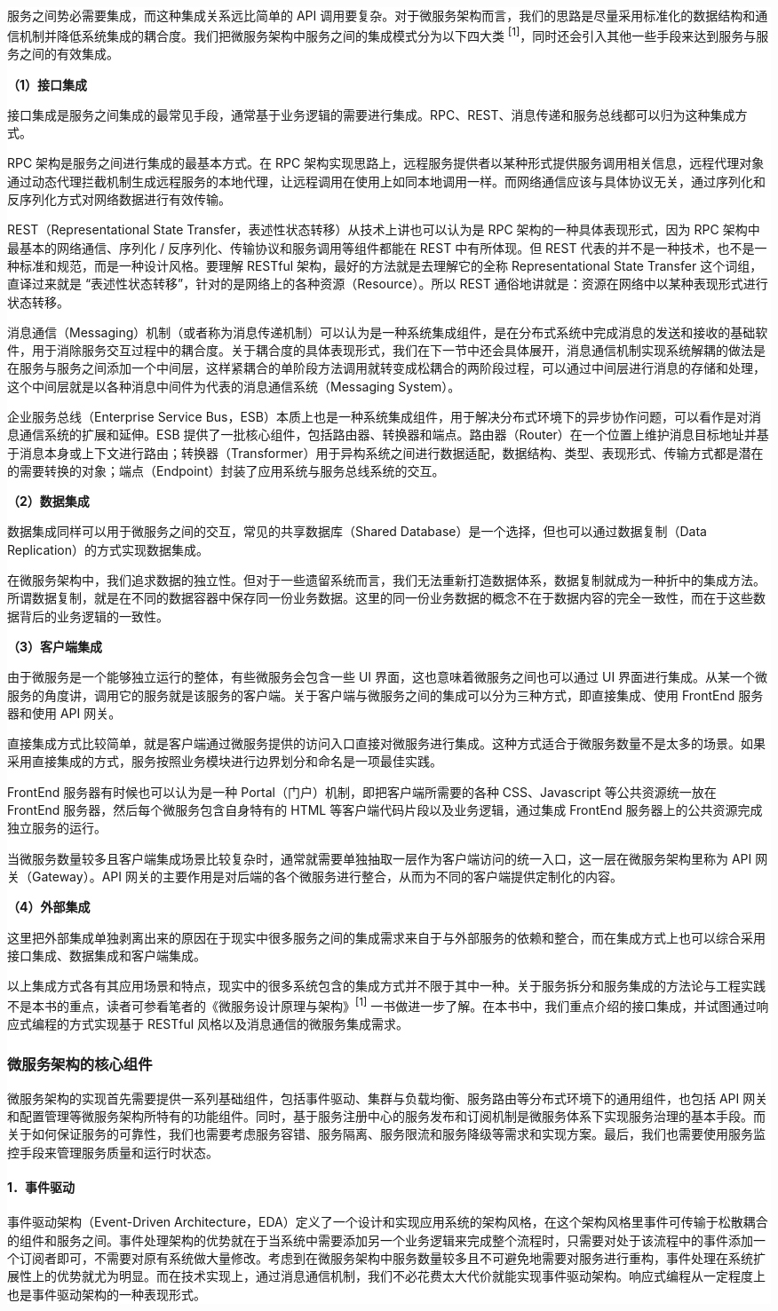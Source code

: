 服务之间势必需要集成，而这种集成关系远比简单的 API 调用要复杂。对于微服务架构而言，我们的思路是尽量采用标准化的数据结构和通信机制并降低系统集成的耦合度。我们把微服务架构中服务之间的集成模式分为以下四大类 <sup>[1]</sup>，同时还会引入其他一些手段来达到服务与服务之间的有效集成。

**（1）接口集成**

接口集成是服务之间集成的最常见手段，通常基于业务逻辑的需要进行集成。RPC、REST、消息传递和服务总线都可以归为这种集成方式。

RPC 架构是服务之间进行集成的最基本方式。在 RPC 架构实现思路上，远程服务提供者以某种形式提供服务调用相关信息，远程代理对象通过动态代理拦截机制生成远程服务的本地代理，让远程调用在使用上如同本地调用一样。而网络通信应该与具体协议无关，通过序列化和反序列化方式对网络数据进行有效传输。

REST（Representational State Transfer，表述性状态转移）从技术上讲也可以认为是 RPC 架构的一种具体表现形式，因为 RPC 架构中最基本的网络通信、序列化 / 反序列化、传输协议和服务调用等组件都能在 REST 中有所体现。但 REST 代表的并不是一种技术，也不是一种标准和规范，而是一种设计风格。要理解 RESTful 架构，最好的方法就是去理解它的全称 Representational State Transfer 这个词组，直译过来就是 “表述性状态转移”，针对的是网络上的各种资源（Resource）。所以 REST 通俗地讲就是：资源在网络中以某种表现形式进行状态转移。

消息通信（Messaging）机制（或者称为消息传递机制）可以认为是一种系统集成组件，是在分布式系统中完成消息的发送和接收的基础软件，用于消除服务交互过程中的耦合度。关于耦合度的具体表现形式，我们在下一节中还会具体展开，消息通信机制实现系统解耦的做法是在服务与服务之间添加一个中间层，这样紧耦合的单阶段方法调用就转变成松耦合的两阶段过程，可以通过中间层进行消息的存储和处理，这个中间层就是以各种消息中间件为代表的消息通信系统（Messaging System）。

企业服务总线（Enterprise Service Bus，ESB）本质上也是一种系统集成组件，用于解决分布式环境下的异步协作问题，可以看作是对消息通信系统的扩展和延伸。ESB 提供了一批核心组件，包括路由器、转换器和端点。路由器（Router）在一个位置上维护消息目标地址并基于消息本身或上下文进行路由；转换器（Transformer）用于异构系统之间进行数据适配，数据结构、类型、表现形式、传输方式都是潜在的需要转换的对象；端点（Endpoint）封装了应用系统与服务总线系统的交互。

**（2）数据集成**

数据集成同样可以用于微服务之间的交互，常见的共享数据库（Shared Database）是一个选择，但也可以通过数据复制（Data Replication）的方式实现数据集成。

在微服务架构中，我们追求数据的独立性。但对于一些遗留系统而言，我们无法重新打造数据体系，数据复制就成为一种折中的集成方法。所谓数据复制，就是在不同的数据容器中保存同一份业务数据。这里的同一份业务数据的概念不在于数据内容的完全一致性，而在于这些数据背后的业务逻辑的一致性。

**（3）客户端集成**

由于微服务是一个能够独立运行的整体，有些微服务会包含一些 UI 界面，这也意味着微服务之间也可以通过 UI 界面进行集成。从某一个微服务的角度讲，调用它的服务就是该服务的客户端。关于客户端与微服务之间的集成可以分为三种方式，即直接集成、使用 FrontEnd 服务器和使用 API 网关。

直接集成方式比较简单，就是客户端通过微服务提供的访问入口直接对微服务进行集成。这种方式适合于微服务数量不是太多的场景。如果采用直接集成的方式，服务按照业务模块进行边界划分和命名是一项最佳实践。

FrontEnd 服务器有时候也可以认为是一种 Portal（门户）机制，即把客户端所需要的各种 CSS、Javascript 等公共资源统一放在 FrontEnd 服务器，然后每个微服务包含自身特有的 HTML 等客户端代码片段以及业务逻辑，通过集成 FrontEnd 服务器上的公共资源完成独立服务的运行。

当微服务数量较多且客户端集成场景比较复杂时，通常就需要单独抽取一层作为客户端访问的统一入口，这一层在微服务架构里称为 API 网关（Gateway）。API 网关的主要作用是对后端的各个微服务进行整合，从而为不同的客户端提供定制化的内容。

**（4）外部集成**

这里把外部集成单独剥离出来的原因在于现实中很多服务之间的集成需求来自于与外部服务的依赖和整合，而在集成方式上也可以综合采用接口集成、数据集成和客户端集成。

以上集成方式各有其应用场景和特点，现实中的很多系统包含的集成方式并不限于其中一种。关于服务拆分和服务集成的方法论与工程实践不是本书的重点，读者可参看笔者的《微服务设计原理与架构》<sup>[1]</sup> 一书做进一步了解。在本书中，我们重点介绍的接口集成，并试图通过响应式编程的方式实现基于 RESTful 风格以及消息通信的微服务集成需求。

### **微服务架构的核心组件**

微服务架构的实现首先需要提供一系列基础组件，包括事件驱动、集群与负载均衡、服务路由等分布式环境下的通用组件，也包括 API 网关和配置管理等微服务架构所特有的功能组件。同时，基于服务注册中心的服务发布和订阅机制是微服务体系下实现服务治理的基本手段。而关于如何保证服务的可靠性，我们也需要考虑服务容错、服务隔离、服务限流和服务降级等需求和实现方案。最后，我们也需要使用服务监控手段来管理服务质量和运行时状态。

#### 1．事件驱动

事件驱动架构（Event-Driven Architecture，EDA）定义了一个设计和实现应用系统的架构风格，在这个架构风格里事件可传输于松散耦合的组件和服务之间。事件处理架构的优势就在于当系统中需要添加另一个业务逻辑来完成整个流程时，只需要对处于该流程中的事件添加一个订阅者即可，不需要对原有系统做大量修改。考虑到在微服务架构中服务数量较多且不可避免地需要对服务进行重构，事件处理在系统扩展性上的优势就尤为明显。而在技术实现上，通过消息通信机制，我们不必花费太大代价就能实现事件驱动架构。响应式编程从一定程度上也是事件驱动架构的一种表现形式。
